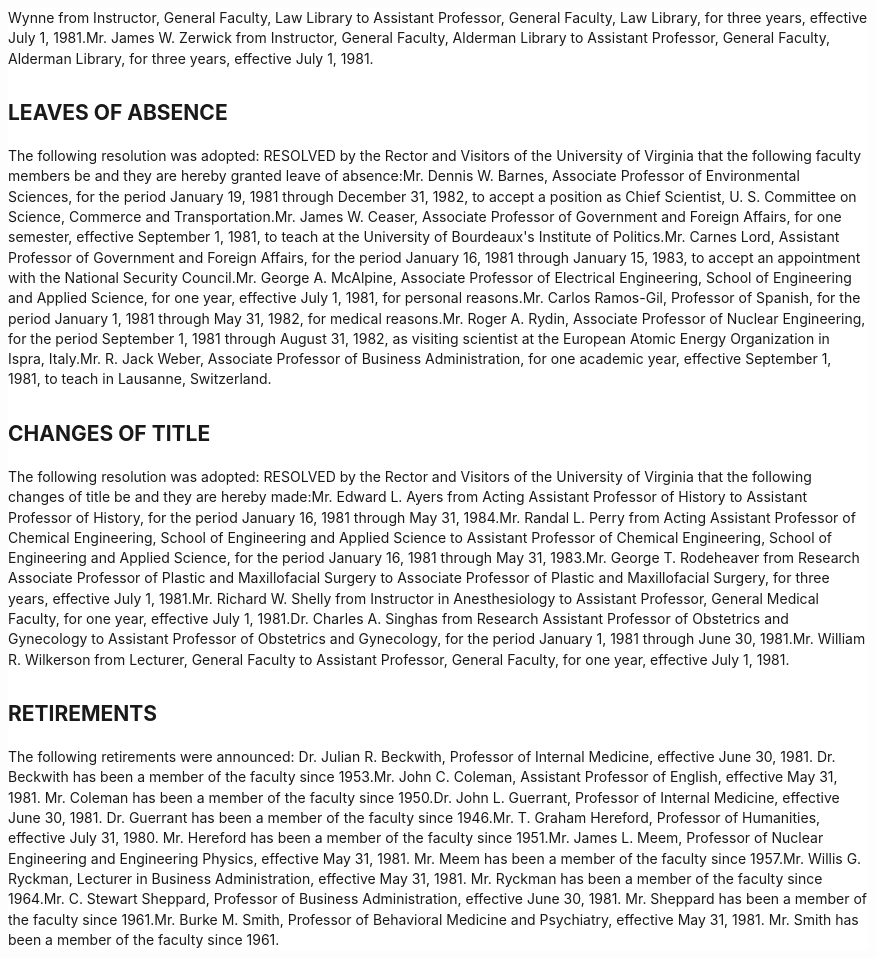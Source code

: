 Wynne from Instructor, General Faculty, Law Library to Assistant Professor, General Faculty, Law Library, for three years, effective July 1, 1981.Mr. James W. Zerwick from Instructor, General Faculty, Alderman Library to Assistant Professor, General Faculty, Alderman Library, for three years, effective July 1, 1981.

LEAVES OF ABSENCE
-----------------

The following resolution was adopted: RESOLVED by the Rector and Visitors of the University of Virginia that the following faculty members be and they are hereby granted leave of absence:Mr. Dennis W. Barnes, Associate Professor of Environmental Sciences, for the period January 19, 1981 through December 31, 1982, to accept a position as Chief Scientist, U. S. Committee on Science, Commerce and Transportation.Mr. James W. Ceaser, Associate Professor of Government and Foreign Affairs, for one semester, effective September 1, 1981, to teach at the University of Bourdeaux's Institute of Politics.Mr. Carnes Lord, Assistant Professor of Government and Foreign Affairs, for the period January 16, 1981 through January 15, 1983, to accept an appointment with the National Security Council.Mr. George A. McAlpine, Associate Professor of Electrical Engineering, School of Engineering and Applied Science, for one year, effective July 1, 1981, for personal reasons.Mr. Carlos Ramos-Gil, Professor of Spanish, for the period January 1, 1981 through May 31, 1982, for medical reasons.Mr. Roger A. Rydin, Associate Professor of Nuclear Engineering, for the period September 1, 1981 through August 31, 1982, as visiting scientist at the European Atomic Energy Organization in Ispra, Italy.Mr. R. Jack Weber, Associate Professor of Business Administration, for one academic year, effective September 1, 1981, to teach in Lausanne, Switzerland.

CHANGES OF TITLE
----------------

The following resolution was adopted: RESOLVED by the Rector and Visitors of the University of Virginia that the following changes of title be and they are hereby made:Mr. Edward L. Ayers from Acting Assistant Professor of History to Assistant Professor of History, for the period January 16, 1981 through May 31, 1984.Mr. Randal L. Perry from Acting Assistant Professor of Chemical Engineering, School of Engineering and Applied Science to Assistant Professor of Chemical Engineering, School of Engineering and Applied Science, for the period January 16, 1981 through May 31, 1983.Mr. George T. Rodeheaver from Research Associate Professor of Plastic and Maxillofacial Surgery to Associate Professor of Plastic and Maxillofacial Surgery, for three years, effective July 1, 1981.Mr. Richard W. Shelly from Instructor in Anesthesiology to Assistant Professor, General Medical Faculty, for one year, effective July 1, 1981.Dr. Charles A. Singhas from Research Assistant Professor of Obstetrics and Gynecology to Assistant Professor of Obstetrics and Gynecology, for the period January 1, 1981 through June 30, 1981.Mr. William R. Wilkerson from Lecturer, General Faculty to Assistant Professor, General Faculty, for one year, effective July 1, 1981.

RETIREMENTS
-----------

The following retirements were announced: Dr. Julian R. Beckwith, Professor of Internal Medicine, effective June 30, 1981. Dr. Beckwith has been a member of the faculty since 1953.Mr. John C. Coleman, Assistant Professor of English, effective May 31, 1981. Mr. Coleman has been a member of the faculty since 1950.Dr. John L. Guerrant, Professor of Internal Medicine, effective June 30, 1981. Dr. Guerrant has been a member of the faculty since 1946.Mr. T. Graham Hereford, Professor of Humanities, effective July 31, 1980. Mr. Hereford has been a member of the faculty since 1951.Mr. James L. Meem, Professor of Nuclear Engineering and Engineering Physics, effective May 31, 1981. Mr. Meem has been a member of the faculty since 1957.Mr. Willis G. Ryckman, Lecturer in Business Administration, effective May 31, 1981. Mr. Ryckman has been a member of the faculty since 1964.Mr. C. Stewart Sheppard, Professor of Business Administration, effective June 30, 1981. Mr. Sheppard has been a member of the faculty since 1961.Mr. Burke M. Smith, Professor of Behavioral Medicine and Psychiatry, effective May 31, 1981. Mr. Smith has been a member of the faculty since 1961.

